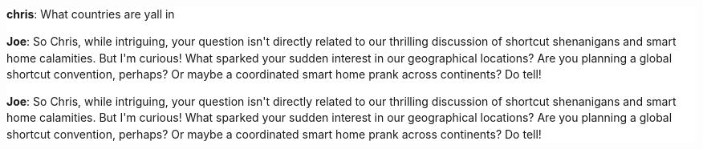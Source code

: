 **chris**: What countries are yall in

**Joe**: So Chris, while intriguing, your question isn't directly related to our thrilling discussion of shortcut shenanigans and smart home calamities.  But I'm curious! What sparked your sudden interest in our geographical locations?  Are you planning a global shortcut convention, perhaps?  Or maybe a coordinated smart home prank across continents?  Do tell!

**Joe**: So Chris, while intriguing, your question isn't directly related to our thrilling discussion of shortcut shenanigans and smart home calamities.  But I'm curious! What sparked your sudden interest in our geographical locations?  Are you planning a global shortcut convention, perhaps?  Or maybe a coordinated smart home prank across continents?  Do tell!
